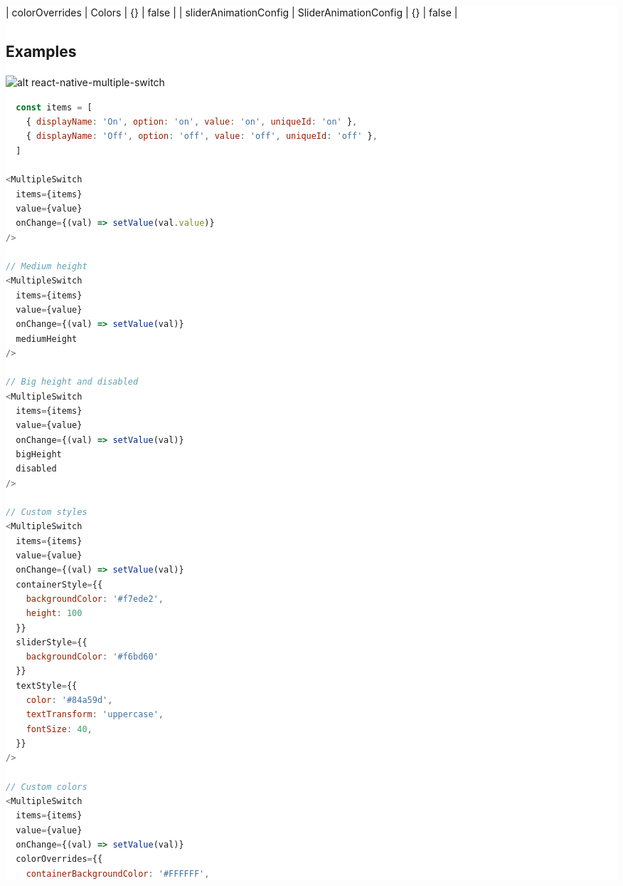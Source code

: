 | colorOverrides        | Colors                                 | {}      | false    |
| sliderAnimationConfig | SliderAnimationConfig                  | {}      | false    |

## Examples

![alt react-native-multiple-switch](./examples/example2.gif)

```javascript
  const items = [
    { displayName: 'On', option: 'on', value: 'on', uniqueId: 'on' },
    { displayName: 'Off', option: 'off', value: 'off', uniqueId: 'off' },
  ]

<MultipleSwitch
  items={items}
  value={value}
  onChange={(val) => setValue(val.value)}
/>

// Medium height
<MultipleSwitch
  items={items}
  value={value}
  onChange={(val) => setValue(val)}
  mediumHeight
/>

// Big height and disabled
<MultipleSwitch
  items={items}
  value={value}
  onChange={(val) => setValue(val)}
  bigHeight
  disabled
/>

// Custom styles
<MultipleSwitch
  items={items}
  value={value}
  onChange={(val) => setValue(val)}
  containerStyle={{
    backgroundColor: '#f7ede2',
    height: 100
  }}
  sliderStyle={{
    backgroundColor: '#f6bd60'
  }}
  textStyle={{
    color: '#84a59d',
    textTransform: 'uppercase',
    fontSize: 40,
  }}
/>

// Custom colors
<MultipleSwitch
  items={items}
  value={value}
  onChange={(val) => setValue(val)}
  colorOverrides={{
    containerBackgroundColor: '#FFFFFF',
```